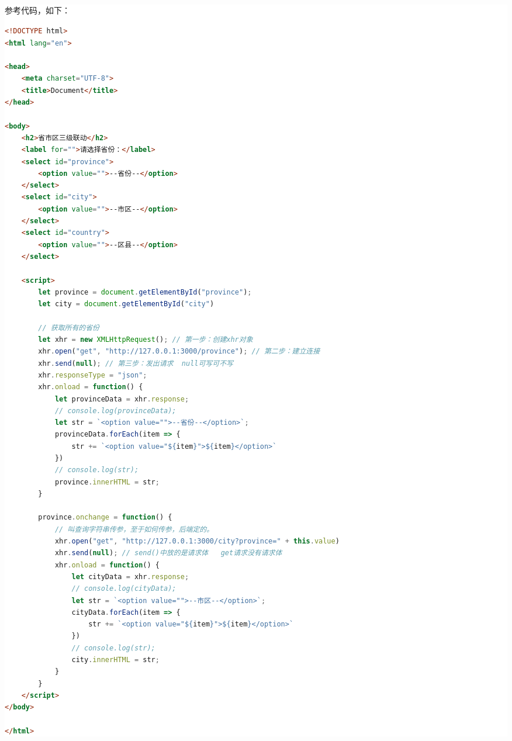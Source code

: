 参考代码，如下：

```html
<!DOCTYPE html>
<html lang="en">

<head>
    <meta charset="UTF-8">
    <title>Document</title>
</head>

<body>
    <h2>省市区三级联动</h2>
    <label for="">请选择省份：</label>
    <select id="province">
        <option value="">--省份--</option>
    </select>
    <select id="city">
        <option value="">--市区--</option>
    </select>
    <select id="country">
        <option value="">--区县--</option>
    </select>

    <script>
        let province = document.getElementById("province");
        let city = document.getElementById("city")

        // 获取所有的省份
        let xhr = new XMLHttpRequest(); // 第一步：创建xhr对象
        xhr.open("get", "http://127.0.0.1:3000/province"); // 第二步：建立连接
        xhr.send(null); // 第三步：发出请求  null可写可不写
        xhr.responseType = "json";
        xhr.onload = function() {
            let provinceData = xhr.response;
            // console.log(provinceData);
            let str = `<option value="">--省份--</option>`;
            provinceData.forEach(item => {
                str += `<option value="${item}">${item}</option>`
            })
            // console.log(str);
            province.innerHTML = str;
        }

        province.onchange = function() {
            // 叫查询字符串传参，至于如何传参，后端定的。
            xhr.open("get", "http://127.0.0.1:3000/city?province=" + this.value)
            xhr.send(null); // send()中放的是请求体   get请求没有请求体
            xhr.onload = function() {
                let cityData = xhr.response;
                // console.log(cityData);
                let str = `<option value="">--市区--</option>`;
                cityData.forEach(item => {
                    str += `<option value="${item}">${item}</option>`
                })
                // console.log(str);
                city.innerHTML = str;
            }
        }
    </script>
</body>

</html>
```
